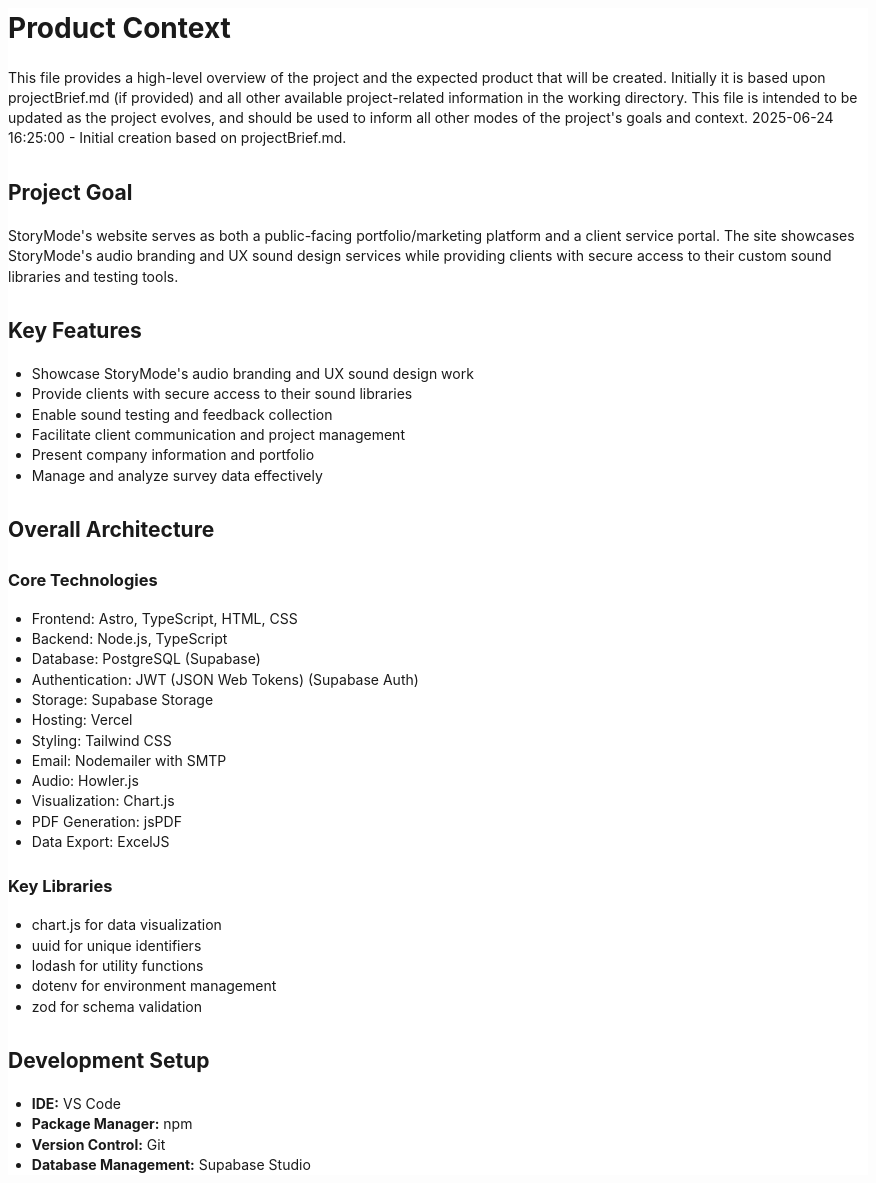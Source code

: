 # Product Context

This file provides a high-level overview of the project and the expected product that will be created. Initially it is based upon projectBrief.md (if provided) and all other available project-related information in the working directory. This file is intended to be updated as the project evolves, and should be used to inform all other modes of the project's goals and context.
2025-06-24 16:25:00 - Initial creation based on projectBrief.md.

## Project Goal
StoryMode's website serves as both a public-facing portfolio/marketing platform and a client service portal. The site showcases StoryMode's audio branding and UX sound design services while providing clients with secure access to their custom sound libraries and testing tools.

## Key Features
- Showcase StoryMode's audio branding and UX sound design work
- Provide clients with secure access to their sound libraries
- Enable sound testing and feedback collection
- Facilitate client communication and project management
- Present company information and portfolio
- Manage and analyze survey data effectively

## Overall Architecture

### Core Technologies
- Frontend: Astro, TypeScript, HTML, CSS
- Backend: Node.js, TypeScript
- Database: PostgreSQL (Supabase)
- Authentication: JWT (JSON Web Tokens) (Supabase Auth)
- Storage: Supabase Storage
- Hosting: Vercel
- Styling: Tailwind CSS
- Email: Nodemailer with SMTP
- Audio: Howler.js
- Visualization: Chart.js
- PDF Generation: jsPDF
- Data Export: ExcelJS

### Key Libraries
- chart.js for data visualization
- uuid for unique identifiers
- lodash for utility functions
- dotenv for environment management
- zod for schema validation

## Development Setup

-   **IDE:** VS Code
-   **Package Manager:** npm
-   **Version Control:** Git
-   **Database Management:** Supabase Studio
